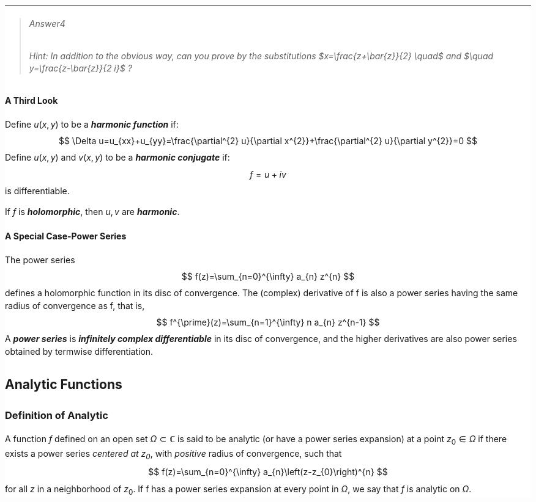 ------

> ###### Answer4
>
> ###### Hint: In addition to the obvious way, can you prove by the substitutions $x=\frac{z+\bar{z}}{2} \quad$ and $\quad y=\frac{z-\bar{z}}{2 i}$ ?









#### A Third Look

Define $u(x, y)$ to be a ***harmonic function*** if:
$$
\Delta u=u_{xx}+u_{yy}=\frac{\partial^{2} u}{\partial x^{2}}+\frac{\partial^{2} u}{\partial y^{2}}=0
$$
Define $u(x, y)$ and $v(x, y)$ to be a ***harmonic conjugate*** if:
$$
f = u + iv
$$
is differentiable.

If $f$ is ***holomorphic***,  then $u, v$ are ***harmonic***.

#### A Special Case-Power Series

The power series 
$$
f(z)=\sum_{n=0}^{\infty} a_{n} z^{n}
$$
defines a holomorphic function in its disc of convergence. The (complex) derivative of f is also a power series having the same radius of convergence as f, that is,
$$
f^{\prime}(z)=\sum_{n=1}^{\infty} n a_{n} z^{n-1}
$$
A ***power series*** is ***infinitely complex differentiable*** in its disc of convergence, and the higher derivatives are also power series obtained by termwise differentiation.



## Analytic Functions

### Definition of Analytic

A function $f$ defined on an open set $Ω ⊂ \mathbb{C}$ is said to be analytic (or have a power series expansion) at a point $z_0 ∈ Ω$ if there exists a power series *centered at $z_0$*, with *positive* radius of convergence, such that
$$
f(z)=\sum_{n=0}^{\infty} a_{n}\left(z-z_{0}\right)^{n}
$$
for all $z$ in a neighborhood of $z_0$. If f has a power series expansion at every point in $Ω$, we say that $f$ is analytic on $Ω$.
